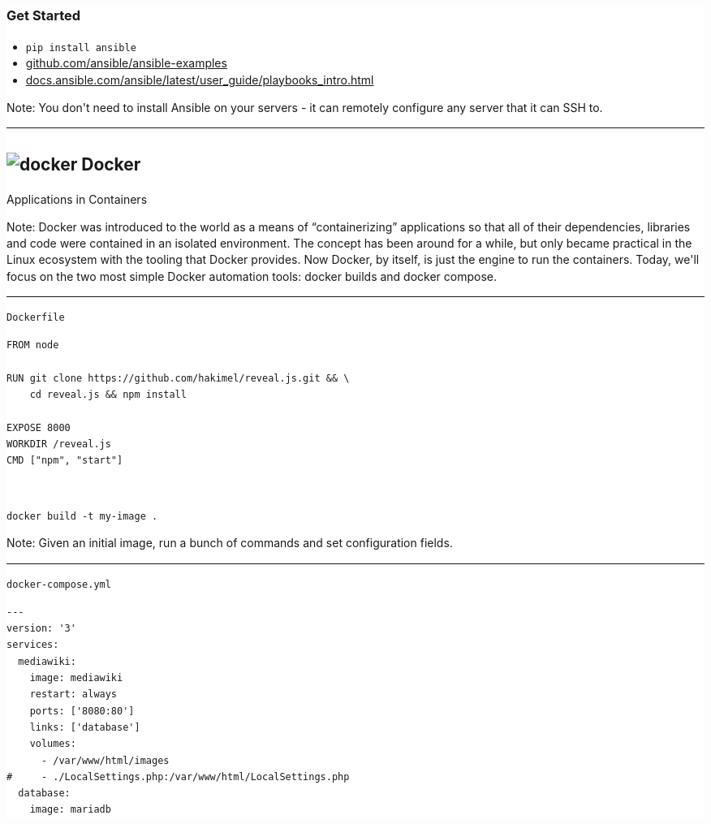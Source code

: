 

### Get Started

* `pip install ansible`<br>
* [github.com/ansible/ansible-examples](https://github.com/ansible/ansible-examples)<br>
* [docs.ansible.com/ansible/latest/user_guide/playbooks_intro.html](https://docs.ansible.com/ansible/latest/user_guide/playbooks_intro.html)

Note: You don't need to install Ansible on your servers - it can
remotely configure any server that it can SSH to.

---


## ![docker](slides/docker.png) Docker

Applications in Containers

Note: Docker was introduced to the world as a means of
“containerizing” applications so that all of their dependencies,
libraries and code were contained in an isolated environment. The
concept has been around for a while, but only became practical in the
Linux ecosystem with the tooling that Docker provides. Now Docker, by
itself, is just the engine to run the containers. Today, we'll focus
on the two most simple Docker automation tools: docker builds and
docker compose.

---



`Dockerfile`

```
FROM node

RUN git clone https://github.com/hakimel/reveal.js.git && \
    cd reveal.js && npm install
    
EXPOSE 8000
WORKDIR /reveal.js
CMD ["npm", "start"]
```

<br>

`docker build -t my-image .`

Note: Given an initial image, run a bunch of commands and set
configuration fields.

---



`docker-compose.yml`

```
---
version: '3'
services:
  mediawiki:
    image: mediawiki
    restart: always
    ports: ['8080:80']
    links: ['database']
    volumes:
      - /var/www/html/images
#     - ./LocalSettings.php:/var/www/html/LocalSettings.php
  database:
    image: mariadb
```